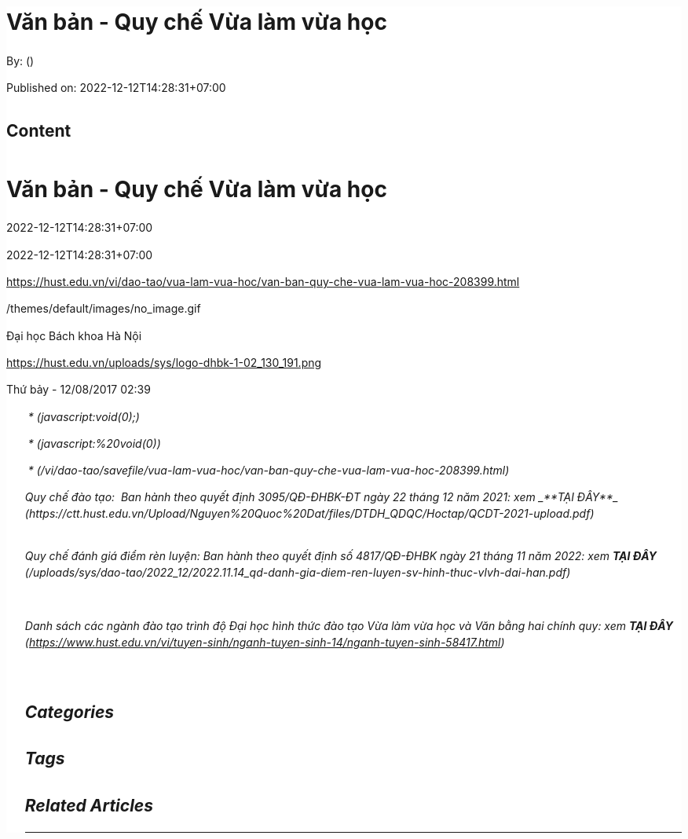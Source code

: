 # <h1 class="title margin-bottom-lg" itemprop="headline">Văn bản - Quy chế Vừa làm vừa học</h1>

By:  ()

Published on: 2022-12-12T14:28:31+07:00

## Content

<h1 class="title margin-bottom-lg" itemprop="headline">Văn bản - Quy chế Vừa làm vừa học</h1>

2022-12-12T14:28:31+07:00

2022-12-12T14:28:31+07:00

https://hust.edu.vn/vi/dao-tao/vua-lam-vua-hoc/van-ban-quy-che-vua-lam-vua-hoc-208399.html

/themes/default/images/no_image.gif

Đại học Bách khoa Hà Nội

https://hust.edu.vn/uploads/sys/logo-dhbk-1-02_130_191.png

Thứ bảy - 12/08/2017 02:39

<ul class="list-inline text-right">

<em class="fa fa-envelope fa-lg"> * (javascript:void(0);)

<em class="fa fa-print fa-lg"> * (javascript:%20void(0))

<em class="fa fa-save fa-lg"> * (/vi/dao-tao/savefile/vua-lam-vua-hoc/van-ban-quy-che-vua-lam-vua-hoc-208399.html)

<p>Quy chế đào tạo:  Ban hành theo quyết định 3095/QĐ-ĐHBK-ĐT ngày 22 tháng 12 năm 2021: xem _**TẠI ĐÂY**_ (https://ctt.hust.edu.vn/Upload/Nguyen%20Quoc%20Dat/files/DTDH_QDQC/Hoctap/QCDT-2021-upload.pdf)<br/>

<br/>

Quy chế đánh giá điểm rèn luyện: Ban hành theo quyết định số 4817/QĐ-ĐHBK ngày 21 tháng 11 năm 2022: xem _**TẠI ĐÂY**_ (/uploads/sys/dao-tao/2022_12/2022.11.14_qd-danh-gia-diem-ren-luyen-sv-hinh-thuc-vlvh-dai-han.pdf)<br/>

<br/>

Danh sách các ngành đào tạo trình độ Đại học hình thức đào tạo Vừa làm vừa học và Văn bằng hai chính quy: xem _**TẠI ĐÂY**_ (https://www.hust.edu.vn/vi/tuyen-sinh/nganh-tuyen-sinh-14/nganh-tuyen-sinh-58417.html)<br/>

 </p>

## Categories

## Tags

## Related Articles

---